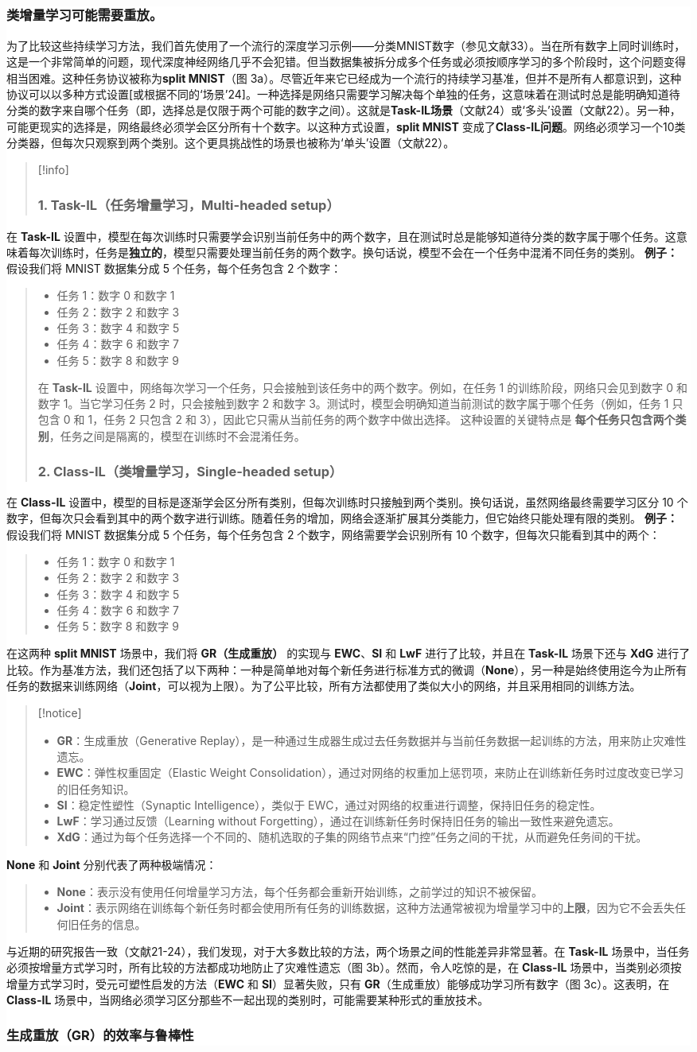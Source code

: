 ### 类增量学习可能需要重放。
为了比较这些持续学习方法，我们首先使用了一个流行的深度学习示例——分类MNIST数字（参见文献33）。当在所有数字上同时训练时，这是一个非常简单的问题，现代深度神经网络几乎不会犯错。但当数据集被拆分成多个任务或必须按顺序学习的多个阶段时，这个问题变得相当困难。这种任务协议被称为**split MNIST**（图 3a）。尽管近年来它已经成为一个流行的持续学习基准，但并不是所有人都意识到，这种协议可以以多种方式设置[或根据不同的‘场景’24]。一种选择是网络只需要学习解决每个单独的任务，这意味着在测试时总是能明确知道待分类的数字来自哪个任务（即，选择总是仅限于两个可能的数字之间）。这就是**Task-IL场景**（文献24）或‘多头’设置（文献22）。另一种，可能更现实的选择是，网络最终必须学会区分所有十个数字。以这种方式设置，**split MNIST** 变成了**Class-IL问题**。网络必须学习一个10类分类器，但每次只观察到两个类别。这个更具挑战性的场景也被称为‘单头’设置（文献22）。

>[!info]
>### 1. **Task-IL（任务增量学习，Multi-headed setup）**
在 **Task-IL** 设置中，模型在每次训练时只需要学会识别当前任务中的两个数字，且在测试时总是能够知道待分类的数字属于哪个任务。这意味着每次训练时，任务是**独立的**，模型只需要处理当前任务的两个数字。换句话说，模型不会在一个任务中混淆不同任务的类别。
**例子：** 假设我们将 MNIST 数据集分成 5 个任务，每个任务包含 2 个数字：
>- 任务 1：数字 0 和数字 1
>- 任务 2：数字 2 和数字 3
>- 任务 3：数字 4 和数字 5
>- 任务 4：数字 6 和数字 7
>- 任务 5：数字 8 和数字 9
>
>在 **Task-IL** 设置中，网络每次学习一个任务，只会接触到该任务中的两个数字。例如，在任务 1 的训练阶段，网络只会见到数字 0 和数字 1。当它学习任务 2 时，只会接触到数字 2 和数字 3。测试时，模型会明确知道当前测试的数字属于哪个任务（例如，任务 1 只包含 0 和 1，任务 2 只包含 2 和 3），因此它只需从当前任务的两个数字中做出选择。
这种设置的关键特点是 **每个任务只包含两个类别**，任务之间是隔离的，模型在训练时不会混淆任务。
>### 2. **Class-IL（类增量学习，Single-headed setup）**
在 **Class-IL** 设置中，模型的目标是逐渐学会区分所有类别，但每次训练时只接触到两个类别。换句话说，虽然网络最终需要学习区分 10 个数字，但每次只会看到其中的两个数字进行训练。随着任务的增加，网络会逐渐扩展其分类能力，但它始终只能处理有限的类别。
**例子：** 假设我们将 MNIST 数据集分成 5 个任务，每个任务包含 2 个数字，网络需要学会识别所有 10 个数字，但每次只能看到其中的两个：
>- 任务 1：数字 0 和数字 1
>- 任务 2：数字 2 和数字 3
>- 任务 3：数字 4 和数字 5
>- 任务 4：数字 6 和数字 7
>- 任务 5：数字 8 和数字 9

在这两种 **split MNIST** 场景中，我们将 **GR（生成重放）** 的实现与 **EWC**、**SI** 和 **LwF** 进行了比较，并且在 **Task-IL** 场景下还与 **XdG** 进行了比较。作为基准方法，我们还包括了以下两种：一种是简单地对每个新任务进行标准方式的微调（**None**），另一种是始终使用迄今为止所有任务的数据来训练网络（**Joint**，可以视为上限）。为了公平比较，所有方法都使用了类似大小的网络，并且采用相同的训练方法。

>[!notice]
>- **GR**：生成重放（Generative Replay），是一种通过生成器生成过去任务数据并与当前任务数据一起训练的方法，用来防止灾难性遗忘。
>- **EWC**：弹性权重固定（Elastic Weight Consolidation），通过对网络的权重加上惩罚项，来防止在训练新任务时过度改变已学习的旧任务知识。
>- **SI**：稳定性塑性（Synaptic Intelligence），类似于 EWC，通过对网络的权重进行调整，保持旧任务的稳定性。
>- **LwF**：学习通过反馈（Learning without Forgetting），通过在训练新任务时保持旧任务的输出一致性来避免遗忘。
>- **XdG**：通过为每个任务选择一个不同的、随机选取的子集的网络节点来“门控”任务之间的干扰，从而避免任务间的干扰。
>
**None** 和 **Joint** 分别代表了两种极端情况：
>- **None**：表示没有使用任何增量学习方法，每个任务都会重新开始训练，之前学过的知识不被保留。
>- **Joint**：表示网络在训练每个新任务时都会使用所有任务的训练数据，这种方法通常被视为增量学习中的**上限**，因为它不会丢失任何旧任务的信息。

与近期的研究报告一致（文献21-24），我们发现，对于大多数比较的方法，两个场景之间的性能差异非常显著。在 **Task-IL** 场景中，当任务必须按增量方式学习时，所有比较的方法都成功地防止了灾难性遗忘（图 3b）。然而，令人吃惊的是，在 **Class-IL** 场景中，当类别必须按增量方式学习时，受元可塑性启发的方法（**EWC** 和 **SI**）显著失败，只有 **GR**（生成重放）能够成功学习所有数字（图 3c）。这表明，在 **Class-IL** 场景中，当网络必须学习区分那些不一起出现的类别时，可能需要某种形式的重放技术。

### 生成重放（GR）的效率与鲁棒性
